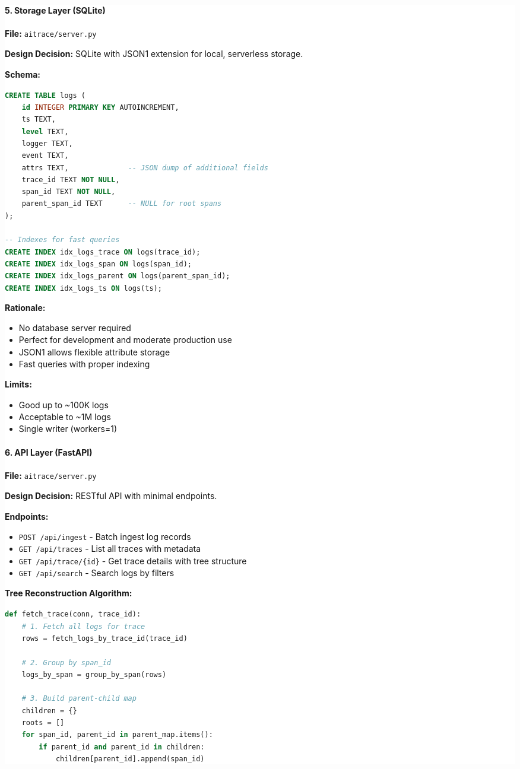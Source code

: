#### 5. Storage Layer (SQLite)

**File:** `aitrace/server.py`

**Design Decision:** SQLite with JSON1 extension for local, serverless storage.

**Schema:**

```sql
CREATE TABLE logs (
    id INTEGER PRIMARY KEY AUTOINCREMENT,
    ts TEXT,
    level TEXT,
    logger TEXT,
    event TEXT,
    attrs TEXT,              -- JSON dump of additional fields
    trace_id TEXT NOT NULL,
    span_id TEXT NOT NULL,
    parent_span_id TEXT      -- NULL for root spans
);

-- Indexes for fast queries
CREATE INDEX idx_logs_trace ON logs(trace_id);
CREATE INDEX idx_logs_span ON logs(span_id);
CREATE INDEX idx_logs_parent ON logs(parent_span_id);
CREATE INDEX idx_logs_ts ON logs(ts);
```

**Rationale:**

- No database server required
- Perfect for development and moderate production use
- JSON1 allows flexible attribute storage
- Fast queries with proper indexing

**Limits:**

- Good up to ~100K logs
- Acceptable to ~1M logs
- Single writer (workers=1)

#### 6. API Layer (FastAPI)

**File:** `aitrace/server.py`

**Design Decision:** RESTful API with minimal endpoints.

**Endpoints:**

- `POST /api/ingest` - Batch ingest log records
- `GET /api/traces` - List all traces with metadata
- `GET /api/trace/{id}` - Get trace details with tree structure
- `GET /api/search` - Search logs by filters

**Tree Reconstruction Algorithm:**

```python
def fetch_trace(conn, trace_id):
    # 1. Fetch all logs for trace
    rows = fetch_logs_by_trace_id(trace_id)

    # 2. Group by span_id
    logs_by_span = group_by_span(rows)

    # 3. Build parent-child map
    children = {}
    roots = []
    for span_id, parent_id in parent_map.items():
        if parent_id and parent_id in children:
            children[parent_id].append(span_id)
```